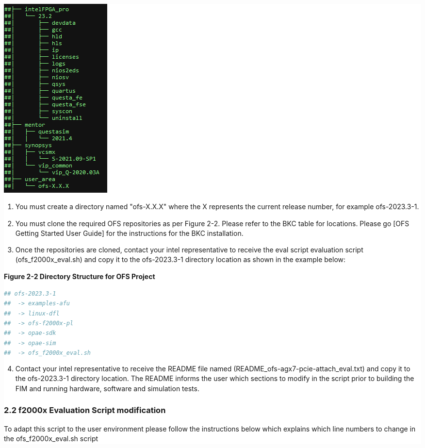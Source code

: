 ![](images/ofs_f2000x_tools_menu.png)

1. You must create a directory named "ofs-X.X.X" where the X represents the current release number, for example ofs-2023.3-1. 

2. You must clone the required OFS repositories as per Figure 2-2.  Please refer to the BKC table for locations. Please go [OFS Getting Started User Guide] for the instructions for the BKC installation.

3. Once the repositories are cloned, contact your intel representative to receive the eval script evaluation script (ofs_f2000x_eval.sh) and copy it to the ofs-2023.3-1 directory location as shown in the example below:

**Figure 2-2 Directory Structure for OFS Project**

```sh
## ofs-2023.3-1
##  -> examples-afu
##  -> linux-dfl
##  -> ofs-f2000x-pl
##  -> opae-sdk
##  -> opae-sim
##  -> ofs_f2000x_eval.sh
```

4. Contact your intel representative to receive the README file named (README_ofs-agx7-pcie-attach_eval.txt) and copy it to the ofs-2023.3-1 directory location. The README informs the user which sections to modify in the script prior to building the FIM and running hardware, software and simulation tests.

### **2.2 f2000x Evaluation Script modification**


To adapt this script to the user environment please follow the instructions below which explains which line numbers to change in the ofs_f2000x_eval.sh script 
